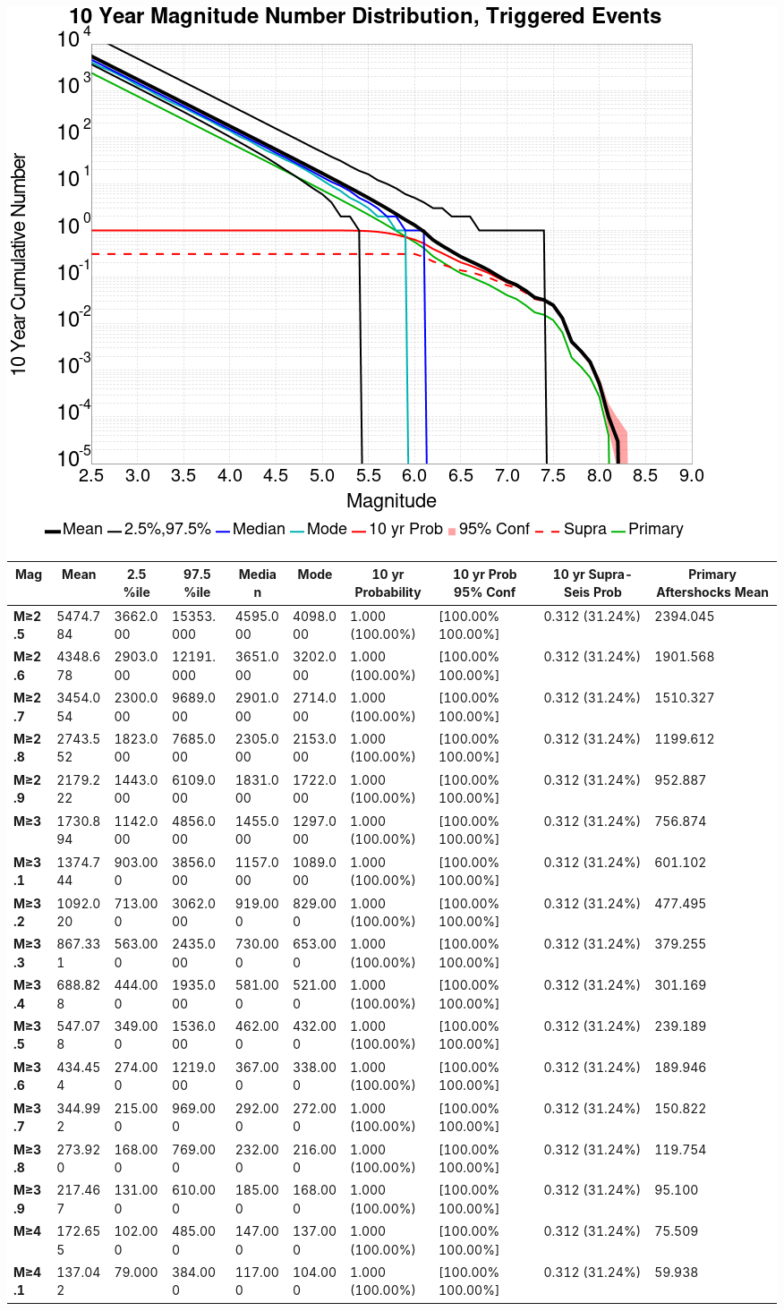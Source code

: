![MFD Plot](plots/10yr_mag_num_cumulative_triggered.png)

| Mag | Mean | 2.5 %ile | 97.5 %ile | Median | Mode | 10 yr Probability | 10 yr Prob 95% Conf | 10 yr Supra-Seis Prob | Primary Aftershocks Mean |
|-----|-----|-----|-----|-----|-----|-----|-----|-----|-----|
| **M&ge;2.5** | 5474.784 | 3662.000 | 15353.000 | 4595.000 | 4098.000 | 1.000 (100.00%) | [100.00% 100.00%] | 0.312 (31.24%) | 2394.045 |
| **M&ge;2.6** | 4348.678 | 2903.000 | 12191.000 | 3651.000 | 3202.000 | 1.000 (100.00%) | [100.00% 100.00%] | 0.312 (31.24%) | 1901.568 |
| **M&ge;2.7** | 3454.054 | 2300.000 | 9689.000 | 2901.000 | 2714.000 | 1.000 (100.00%) | [100.00% 100.00%] | 0.312 (31.24%) | 1510.327 |
| **M&ge;2.8** | 2743.552 | 1823.000 | 7685.000 | 2305.000 | 2153.000 | 1.000 (100.00%) | [100.00% 100.00%] | 0.312 (31.24%) | 1199.612 |
| **M&ge;2.9** | 2179.222 | 1443.000 | 6109.000 | 1831.000 | 1722.000 | 1.000 (100.00%) | [100.00% 100.00%] | 0.312 (31.24%) | 952.887 |
| **M&ge;3** | 1730.894 | 1142.000 | 4856.000 | 1455.000 | 1297.000 | 1.000 (100.00%) | [100.00% 100.00%] | 0.312 (31.24%) | 756.874 |
| **M&ge;3.1** | 1374.744 | 903.000 | 3856.000 | 1157.000 | 1089.000 | 1.000 (100.00%) | [100.00% 100.00%] | 0.312 (31.24%) | 601.102 |
| **M&ge;3.2** | 1092.020 | 713.000 | 3062.000 | 919.000 | 829.000 | 1.000 (100.00%) | [100.00% 100.00%] | 0.312 (31.24%) | 477.495 |
| **M&ge;3.3** | 867.331 | 563.000 | 2435.000 | 730.000 | 653.000 | 1.000 (100.00%) | [100.00% 100.00%] | 0.312 (31.24%) | 379.255 |
| **M&ge;3.4** | 688.828 | 444.000 | 1935.000 | 581.000 | 521.000 | 1.000 (100.00%) | [100.00% 100.00%] | 0.312 (31.24%) | 301.169 |
| **M&ge;3.5** | 547.078 | 349.000 | 1536.000 | 462.000 | 432.000 | 1.000 (100.00%) | [100.00% 100.00%] | 0.312 (31.24%) | 239.189 |
| **M&ge;3.6** | 434.454 | 274.000 | 1219.000 | 367.000 | 338.000 | 1.000 (100.00%) | [100.00% 100.00%] | 0.312 (31.24%) | 189.946 |
| **M&ge;3.7** | 344.992 | 215.000 | 969.000 | 292.000 | 272.000 | 1.000 (100.00%) | [100.00% 100.00%] | 0.312 (31.24%) | 150.822 |
| **M&ge;3.8** | 273.920 | 168.000 | 769.000 | 232.000 | 216.000 | 1.000 (100.00%) | [100.00% 100.00%] | 0.312 (31.24%) | 119.754 |
| **M&ge;3.9** | 217.467 | 131.000 | 610.000 | 185.000 | 168.000 | 1.000 (100.00%) | [100.00% 100.00%] | 0.312 (31.24%) | 95.100 |
| **M&ge;4** | 172.655 | 102.000 | 485.000 | 147.000 | 137.000 | 1.000 (100.00%) | [100.00% 100.00%] | 0.312 (31.24%) | 75.509 |
| **M&ge;4.1** | 137.042 | 79.000 | 384.000 | 117.000 | 104.000 | 1.000 (100.00%) | [100.00% 100.00%] | 0.312 (31.24%) | 59.938 |